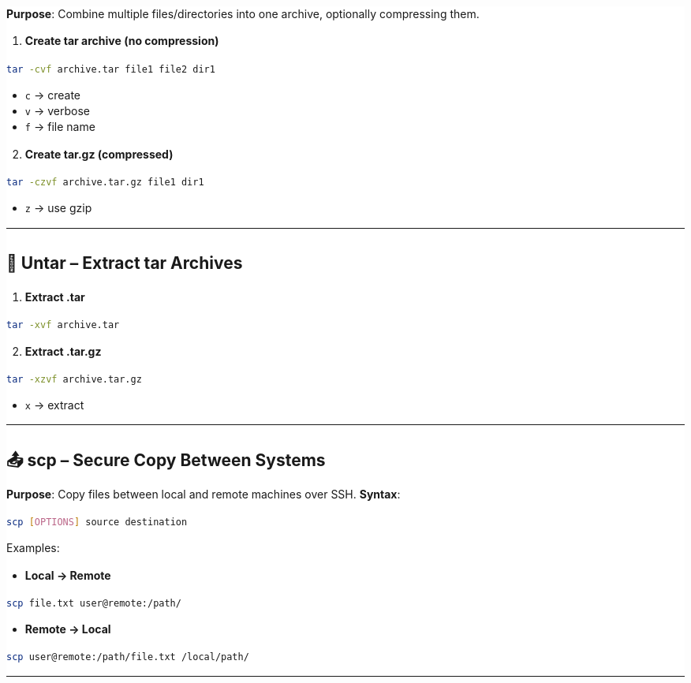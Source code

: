 **Purpose**: Combine multiple files/directories into one archive, optionally compressing them.

1. **Create tar archive (no compression)**

```bash
tar -cvf archive.tar file1 file2 dir1
```

* `c` → create
* `v` → verbose
* `f` → file name

2. **Create tar.gz (compressed)**

```bash
tar -czvf archive.tar.gz file1 dir1
```

* `z` → use gzip

---

## **📂 Untar – Extract tar Archives**

1. **Extract .tar**

```bash
tar -xvf archive.tar
```

2. **Extract .tar.gz**

```bash
tar -xzvf archive.tar.gz
```

* `x` → extract

---

## **📤 scp – Secure Copy Between Systems**

**Purpose**: Copy files between local and remote machines over SSH.
**Syntax**:

```bash
scp [OPTIONS] source destination
```

Examples:

* **Local → Remote**

```bash
scp file.txt user@remote:/path/
```

* **Remote → Local**

```bash
scp user@remote:/path/file.txt /local/path/
```

---